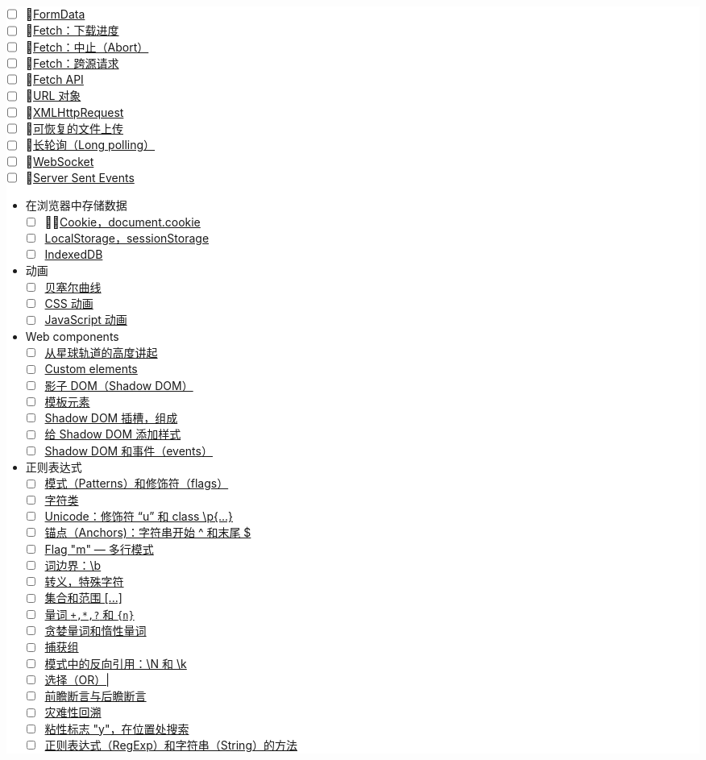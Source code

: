   - [ ] 📖[FormData](https://zh.javascript.info/formdata)
  - [ ] 📖[Fetch：下载进度](https://zh.javascript.info/fetch-progress)
  - [ ] 📖[Fetch：中止（Abort）](https://zh.javascript.info/fetch-abort)
  - [ ] 📖[Fetch：跨源请求](https://zh.javascript.info/fetch-crossorigin)
  - [ ] 📖[Fetch API](https://zh.javascript.info/fetch-api)
  - [ ] 📖[URL 对象](https://zh.javascript.info/url)
  - [ ] 📖[XMLHttpRequest](https://zh.javascript.info/xmlhttprequest)
  - [ ] 📖[可恢复的文件上传](https://zh.javascript.info/resume-upload)
  - [ ] 📖[长轮询（Long polling）](https://zh.javascript.info/long-polling)
  - [ ] 📖[WebSocket](https://zh.javascript.info/websocket)
  - [ ] 📖[Server Sent Events](https://zh.javascript.info/server-sent-events)
- 在浏览器中存储数据
  - [ ] 📖📖[Cookie，document.cookie](https://zh.javascript.info/cookie)
  - [ ] [LocalStorage，sessionStorage](https://zh.javascript.info/localstorage)
  - [ ] [IndexedDB](https://zh.javascript.info/indexeddb)
- 动画
  - [ ] [贝塞尔曲线](https://zh.javascript.info/bezier-curve)
  - [ ] [CSS 动画](https://zh.javascript.info/css-animations)
  - [ ] [JavaScript 动画](https://zh.javascript.info/js-animation)
- Web components
  - [ ] [从星球轨道的高度讲起](https://zh.javascript.info/webcomponents-intro)
  - [ ] [Custom elements](https://zh.javascript.info/custom-elements)
  - [ ] [影子 DOM（Shadow DOM）](https://zh.javascript.info/shadow-dom)
  - [ ] [模板元素](https://zh.javascript.info/template-element)
  - [ ] [Shadow DOM 插槽，组成](https://zh.javascript.info/slots-composition)
  - [ ] [给 Shadow DOM 添加样式](https://zh.javascript.info/shadow-dom-style)
  - [ ] [Shadow DOM 和事件（events）](https://zh.javascript.info/shadow-dom-events)
- 正则表达式
  - [ ] [模式（Patterns）和修饰符（flags）](https://zh.javascript.info/regexp-introduction)
  - [ ] [字符类](https://zh.javascript.info/regexp-character-classes)
  - [ ] [Unicode：修饰符 “u” 和 class \p{...}](https://zh.javascript.info/regexp-unicode)
  - [ ] [锚点（Anchors)：字符串开始 ^ 和末尾 $](https://zh.javascript.info/regexp-anchors)
  - [ ] [Flag "m" — 多行模式](https://zh.javascript.info/regexp-multiline-mode)
  - [ ] [词边界：\b](https://zh.javascript.info/regexp-boundary)
  - [ ] [转义，特殊字符](https://zh.javascript.info/regexp-escaping)
  - [ ] [集合和范围 [...]](https://zh.javascript.info/regexp-character-sets-and-ranges)
  - [ ] [量词 `+,*,?` 和 `{n}`](https://zh.javascript.info/regexp-quantifiers)
  - [ ] [贪婪量词和惰性量词](https://zh.javascript.info/regexp-greedy-and-lazy)
  - [ ] [捕获组](https://zh.javascript.info/regexp-groups)
  - [ ] [模式中的反向引用：\N 和 \k<name>](https://zh.javascript.info/regexp-backreferences)
  - [ ] [选择（OR）|](https://zh.javascript.info/regexp-alternation)
  - [ ] [前瞻断言与后瞻断言](https://zh.javascript.info/regexp-lookahead-lookbehind)
  - [ ] [灾难性回溯](https://zh.javascript.info/regexp-catastrophic-backtracking)
  - [ ] [粘性标志 "y"，在位置处搜索](https://zh.javascript.info/regexp-sticky)
  - [ ] [正则表达式（RegExp）和字符串（String）的方法](https://zh.javascript.info/regexp-methods)
